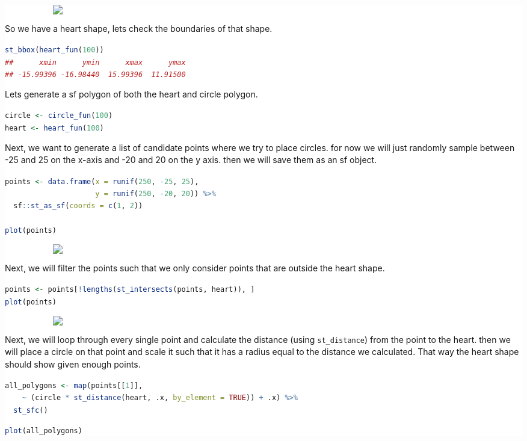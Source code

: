 <img src="{{< blogdown/postref >}}index_files/figure-html/unnamed-chunk-5-1.png" width="700px" style="display: block; margin: auto;" />


So we have a heart shape, lets check the boundaries of that shape.


```r
st_bbox(heart_fun(100))
##      xmin      ymin      xmax      ymax 
## -15.99396 -16.98440  15.99396  11.91500
```

Lets generate a sf polygon of both the heart and circle polygon.


```r
circle <- circle_fun(100)
heart <- heart_fun(100)
```

Next, we want to generate a list of candidate points where we try to place circles. for now we will just randomly sample between -25 and 25 on the x-axis and -20 and 20 on the y axis. then we will save them as an sf object.


```r
points <- data.frame(x = runif(250, -25, 25),
                     y = runif(250, -20, 20)) %>% 
  sf::st_as_sf(coords = c(1, 2))

plot(points)
```

<img src="{{< blogdown/postref >}}index_files/figure-html/unnamed-chunk-8-1.png" width="700px" style="display: block; margin: auto;" />

Next, we will filter the points such that we only consider points that are outside the heart shape.


```r
points <- points[!lengths(st_intersects(points, heart)), ]
plot(points)
```

<img src="{{< blogdown/postref >}}index_files/figure-html/unnamed-chunk-9-1.png" width="700px" style="display: block; margin: auto;" />

Next, we will loop through every single point and calculate the distance (using `st_distance`) from the point to the heart. then we will place a circle on that point and scale it such that it has a radius equal to the distance we calculated. That way the heart shape should show given enough points.


```r
all_polygons <- map(points[[1]],
    ~ (circle * st_distance(heart, .x, by_element = TRUE)) + .x) %>%
  st_sfc()
```


```r
plot(all_polygons)
```

